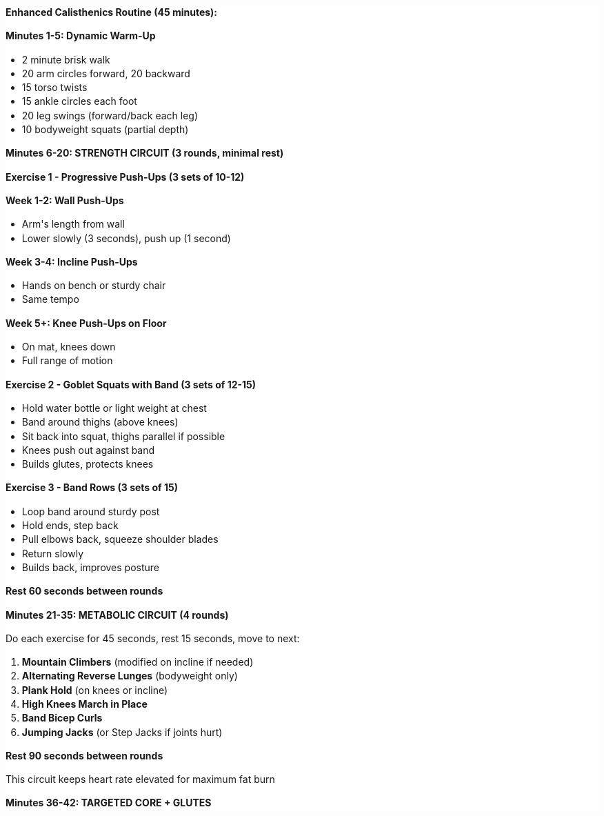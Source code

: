 **Enhanced Calisthenics Routine (45 minutes):**

**Minutes 1-5: Dynamic Warm-Up**
- 2 minute brisk walk
- 20 arm circles forward, 20 backward
- 15 torso twists
- 15 ankle circles each foot
- 20 leg swings (forward/back each leg)
- 10 bodyweight squats (partial depth)

**Minutes 6-20: STRENGTH CIRCUIT (3 rounds, minimal rest)**

**Exercise 1 - Progressive Push-Ups (3 sets of 10-12)**

**Week 1-2: Wall Push-Ups**
- Arm's length from wall
- Lower slowly (3 seconds), push up (1 second)

**Week 3-4: Incline Push-Ups**
- Hands on bench or sturdy chair
- Same tempo

**Week 5+: Knee Push-Ups on Floor**
- On mat, knees down
- Full range of motion

**Exercise 2 - Goblet Squats with Band (3 sets of 12-15)**
- Hold water bottle or light weight at chest
- Band around thighs (above knees)
- Sit back into squat, thighs parallel if possible
- Knees push out against band
- Builds glutes, protects knees

**Exercise 3 - Band Rows (3 sets of 15)**
- Loop band around sturdy post
- Hold ends, step back
- Pull elbows back, squeeze shoulder blades
- Return slowly
- Builds back, improves posture

**Rest 60 seconds between rounds**

**Minutes 21-35: METABOLIC CIRCUIT (4 rounds)**

Do each exercise for 45 seconds, rest 15 seconds, move to next:

1. **Mountain Climbers** (modified on incline if needed)
2. **Alternating Reverse Lunges** (bodyweight only)
3. **Plank Hold** (on knees or incline)
4. **High Knees March in Place**
5. **Band Bicep Curls**
6. **Jumping Jacks** (or Step Jacks if joints hurt)

**Rest 90 seconds between rounds**

This circuit keeps heart rate elevated for maximum fat burn

**Minutes 36-42: TARGETED CORE + GLUTES**

